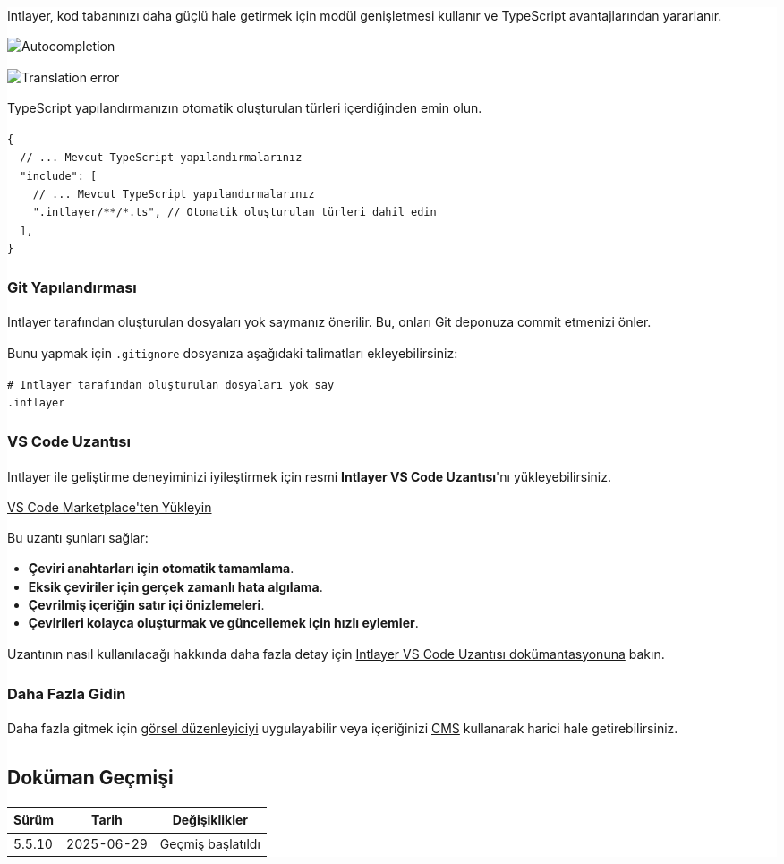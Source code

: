 Intlayer, kod tabanınızı daha güçlü hale getirmek için modül genişletmesi kullanır ve TypeScript avantajlarından yararlanır.

![Autocompletion](https://github.com/aymericzip/intlayer/blob/main/docs/assets/autocompletion.png?raw=true)

![Translation error](https://github.com/aymericzip/intlayer/blob/main/docs/assets/translation_error.png?raw=true)

TypeScript yapılandırmanızın otomatik oluşturulan türleri içerdiğinden emin olun.

```json5 fileName="tsconfig.json"
{
  // ... Mevcut TypeScript yapılandırmalarınız
  "include": [
    // ... Mevcut TypeScript yapılandırmalarınız
    ".intlayer/**/*.ts", // Otomatik oluşturulan türleri dahil edin
  ],
}
```

### Git Yapılandırması

Intlayer tarafından oluşturulan dosyaları yok saymanız önerilir. Bu, onları Git deponuza commit etmenizi önler.

Bunu yapmak için `.gitignore` dosyanıza aşağıdaki talimatları ekleyebilirsiniz:

```plaintext fileName=".gitignore"
# Intlayer tarafından oluşturulan dosyaları yok say
.intlayer
```

### VS Code Uzantısı

Intlayer ile geliştirme deneyiminizi iyileştirmek için resmi **Intlayer VS Code Uzantısı**'nı yükleyebilirsiniz.

[VS Code Marketplace'ten Yükleyin](https://marketplace.visualstudio.com/items?itemName=intlayer.intlayer-vs-code-extension)

Bu uzantı şunları sağlar:

- **Çeviri anahtarları için otomatik tamamlama**.
- **Eksik çeviriler için gerçek zamanlı hata algılama**.
- **Çevrilmiş içeriğin satır içi önizlemeleri**.
- **Çevirileri kolayca oluşturmak ve güncellemek için hızlı eylemler**.

Uzantının nasıl kullanılacağı hakkında daha fazla detay için [Intlayer VS Code Uzantısı dokümantasyonuna](https://intlayer.org/doc/vs-code-extension) bakın.

### Daha Fazla Gidin

Daha fazla gitmek için [görsel düzenleyiciyi](https://github.com/aymericzip/intlayer/blob/main/docs/docs/en/intlayer_visual_editor.md) uygulayabilir veya içeriğinizi [CMS](https://github.com/aymericzip/intlayer/blob/main/docs/docs/en/intlayer_CMS.md) kullanarak harici hale getirebilirsiniz.

## Doküman Geçmişi

| Sürüm  | Tarih      | Değişiklikler     |
| ------ | ---------- | ----------------- |
| 5.5.10 | 2025-06-29 | Geçmiş başlatıldı |
